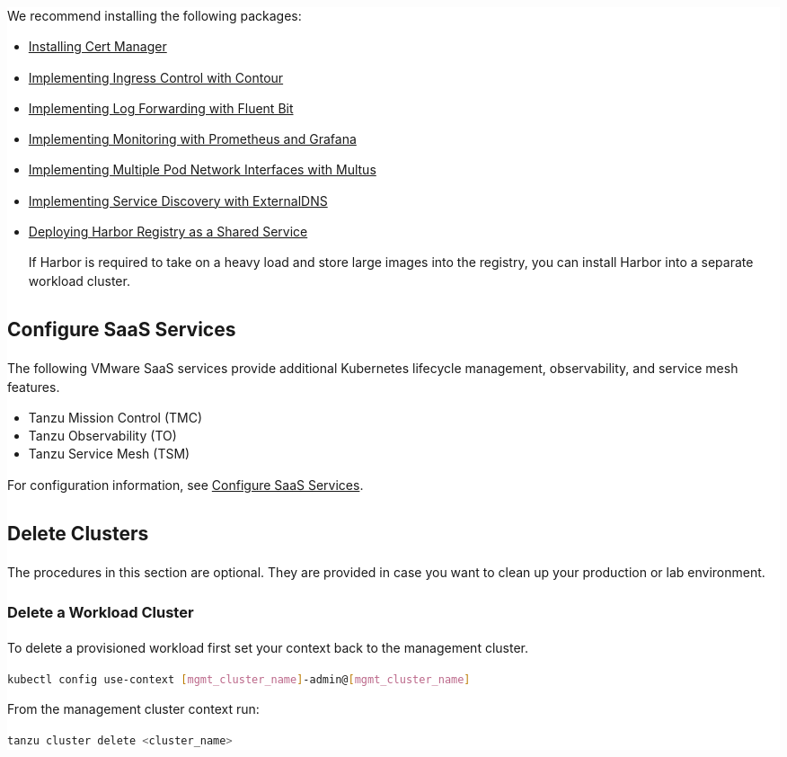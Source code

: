 We recommend installing the following packages:

* [Installing Cert Manager](https://docs.vmware.com/en/VMware-Tanzu-Kubernetes-Grid/1.4/vmware-tanzu-kubernetes-grid-14/GUID-packages-cert-manager.html)

* [Implementing Ingress Control with Contour](https://docs.vmware.com/en/VMware-Tanzu-Kubernetes-Grid/1.4/vmware-tanzu-kubernetes-grid-14/GUID-packages-ingress-contour.html)

* [Implementing Log Forwarding with Fluent Bit](https://docs.vmware.com/en/VMware-Tanzu-Kubernetes-Grid/1.4/vmware-tanzu-kubernetes-grid-14/GUID-packages-logging-fluentbit.html)

* [Implementing Monitoring with Prometheus and Grafana](https://docs.vmware.com/en/VMware-Tanzu-Kubernetes-Grid/1.4/vmware-tanzu-kubernetes-grid-14/GUID-packages-monitoring.html)

* [Implementing Multiple Pod Network Interfaces with Multus](https://docs.vmware.com/en/VMware-Tanzu-Kubernetes-Grid/1.4/vmware-tanzu-kubernetes-grid-14/GUID-packages-cni-multus.html)

* [Implementing Service Discovery with ExternalDNS](https://docs.vmware.com/en/VMware-Tanzu-Kubernetes-Grid/1.4/vmware-tanzu-kubernetes-grid-14/GUID-packages-external-dns.html)

* [Deploying Harbor Registry as a Shared Service](https://docs.vmware.com/en/VMware-Tanzu-Kubernetes-Grid/1.4/vmware-tanzu-kubernetes-grid-14/GUID-packages-harbor-registry.html)

	If Harbor is required to take on a heavy load and store large images into the registry, you can install Harbor into a separate workload cluster.  

## <a id=config-saas></a> Configure SaaS Services

The following VMware SaaS services provide additional Kubernetes lifecycle management, observability, and service mesh features.

* Tanzu Mission Control (TMC)
* Tanzu Observability (TO)
* Tanzu Service Mesh (TSM)

For configuration information, see [Configure SaaS Services](tko-saas-services.md).

## <a id=cluster-mgmt> </a> Delete Clusters
The procedures in this section are optional. They are provided in case you want to clean up your production or lab environment.

### Delete a Workload Cluster

To delete a provisioned workload first set your context back to the management cluster.


```bash
kubectl config use-context [mgmt_cluster_name]-admin@[mgmt_cluster_name]

```


From the management cluster context run:


```bash
tanzu cluster delete <cluster_name>
```

